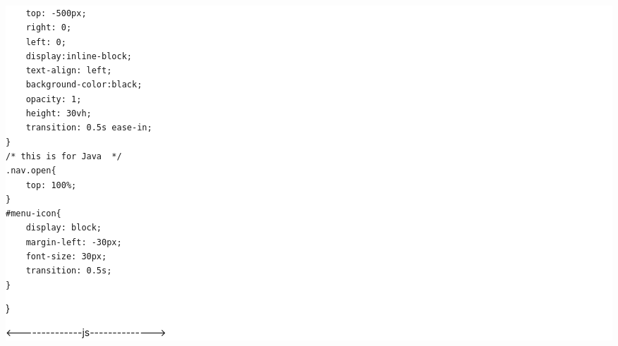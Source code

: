         top: -500px;
        right: 0;
        left: 0;
        display:inline-block;
        text-align: left;
        background-color:black;
        opacity: 1;
        height: 30vh;
        transition: 0.5s ease-in;    
    }
    /* this is for Java  */
    .nav.open{
        top: 100%;   
    }
    #menu-icon{
        display: block;
        margin-left: -30px;
        font-size: 30px;
        transition: 0.5s;
    }
   }
 </style>

 <--------------js-------------->
 <script>
   const header = document.querySelector("header");
header.addEventListener("scroll", function(){
    header.classList.toggle("sticky", window.scrollY > 100)
});

const menu = document.querySelector("#menu-icon");
const nav = document.querySelector(".nav");

menu.onclick = () => {
    menu.classList.toggle('bx-x');
    nav.classList.toggle('open');
}
window.onscroll = () => {
    menu.classList.remove('bx-x');
    nav.classList.remove('open');
}
   
 </script>
